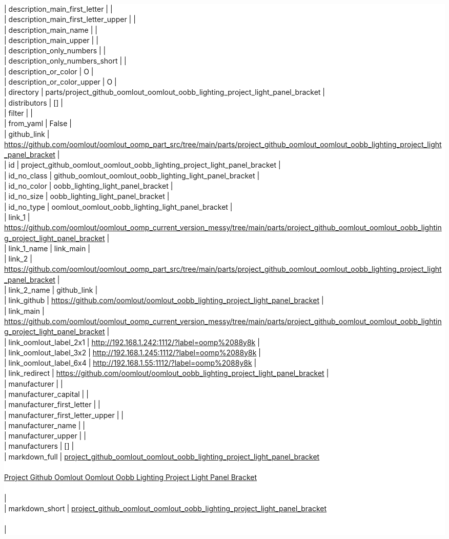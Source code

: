 | description_main_first_letter |  |  
| description_main_first_letter_upper |  |  
| description_main_name |  |  
| description_main_upper |  |  
| description_only_numbers |  |  
| description_only_numbers_short |   |  
| description_or_color | O  |  
| description_or_color_upper | O  |  
| directory | parts/project_github_oomlout_oomlout_oobb_lighting_project_light_panel_bracket |  
| distributors | [] |  
| filter |  |  
| from_yaml | False |  
| github_link | https://github.com/oomlout/oomlout_oomp_part_src/tree/main/parts/project_github_oomlout_oomlout_oobb_lighting_project_light_panel_bracket |  
| id | project_github_oomlout_oomlout_oobb_lighting_project_light_panel_bracket |  
| id_no_class | github_oomlout_oomlout_oobb_lighting_light_panel_bracket |  
| id_no_color | oobb_lighting_light_panel_bracket |  
| id_no_size | oobb_lighting_light_panel_bracket |  
| id_no_type | oomlout_oomlout_oobb_lighting_light_panel_bracket |  
| link_1 | https://github.com/oomlout/oomlout_oomp_current_version_messy/tree/main/parts/project_github_oomlout_oomlout_oobb_lighting_project_light_panel_bracket |  
| link_1_name | link_main |  
| link_2 | https://github.com/oomlout/oomlout_oomp_part_src/tree/main/parts/project_github_oomlout_oomlout_oobb_lighting_project_light_panel_bracket |  
| link_2_name | github_link |  
| link_github | https://github.com/oomlout/oomlout_oobb_lighting_project_light_panel_bracket |  
| link_main | https://github.com/oomlout/oomlout_oomp_current_version_messy/tree/main/parts/project_github_oomlout_oomlout_oobb_lighting_project_light_panel_bracket |  
| link_oomlout_label_2x1 | http://192.168.1.242:1112/?label=oomp%2088y8k |  
| link_oomlout_label_3x2 | http://192.168.1.245:1112/?label=oomp%2088y8k |  
| link_oomlout_label_6x4 | http://192.168.1.55:1112/?label=oomp%2088y8k |  
| link_redirect | https://github.com/oomlout/oomlout_oobb_lighting_project_light_panel_bracket |  
| manufacturer |  |  
| manufacturer_capital |  |  
| manufacturer_first_letter |  |  
| manufacturer_first_letter_upper |  |  
| manufacturer_name |  |  
| manufacturer_upper |  |  
| manufacturers | [] |  
| markdown_full | [project_github_oomlout_oomlout_oobb_lighting_project_light_panel_bracket](https://github.com/oomlout/oomlout_oomp_current_version_messy/tree/main/parts/project_github_oomlout_oomlout_oobb_lighting_project_light_panel_bracket)<br>[](https://github.com/oomlout/oomlout_oomp_current_version_messy/tree/main/parts/project_github_oomlout_oomlout_oobb_lighting_project_light_panel_bracket)<br>[Project Github Oomlout Oomlout Oobb Lighting Project Light Panel Bracket](https://github.com/oomlout/oomlout_oomp_current_version_messy/tree/main/parts/project_github_oomlout_oomlout_oobb_lighting_project_light_panel_bracket)<br><br> |  
| markdown_short | [project_github_oomlout_oomlout_oobb_lighting_project_light_panel_bracket](https://github.com/oomlout/oomlout_oomp_current_version_messy/tree/main/parts/project_github_oomlout_oomlout_oobb_lighting_project_light_panel_bracket)<br><br> |  